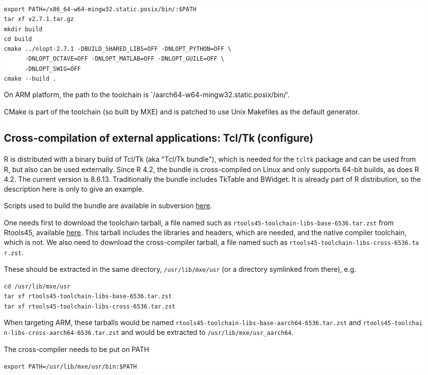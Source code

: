```
export PATH=/x86_64-w64-mingw32.static.posix/bin/:$PATH
tar xf v2.7.1.tar.gz
mkdir build
cd build
cmake ../nlopt-2.7.1 -DBUILD_SHARED_LIBS=OFF -DNLOPT_PYTHON=OFF \
      -DNLOPT_OCTAVE=OFF -DNLOPT_MATLAB=OFF -DNLOPT_GUILE=OFF \
      -DNLOPT_SWIG=OFF
cmake --build .
```

On ARM platform, the path to the toolchain is
`/aarch64-w64-mingw32.static.posix/bin/'.

CMake is part of the toolchain (so built by MXE) and is patched to use Unix
Makefiles as the default generator.

## Cross-compilation of external applications: Tcl/Tk (configure)

R is distributed with a binary build of Tcl/Tk (aka "Tcl/Tk bundle"), which is
needed for the `tcltk` package and can be used from R, but also can be used
externally.  Since R 4.2, the bundle is cross-compiled on Linux and only
supports 64-bit builds, as does R 4.2. The current version is 8.6.13.
Traditionally the bundle includes TkTable and BWidget. It is already part of
R distribution, so the description here is only to give an example.

Scripts used to build the bundle are available in subversion
[here](https://svn.r-project.org/R-dev-web/trunk/WindowsBuilds/winutf8/ucrt3/tcl_bundle).

One needs first to download the toolchain tarball, a file named such as
`rtools45-toolchain-libs-base-6536.tar.zst` from Rtools45, available
[here](https://cran.r-project.org/bin/windows/Rtools/rtools45/files/). This
tarball includes the libraries and headers, which are needed, and the native
compiler toolchain, which is not. We also need to download the
cross-compiler tarball, a file named such as
`rtools45-toolchain-libs-cross-6536.tar.zst`.

These should be extracted in the same directory, `/usr/lib/mxe/usr` (or a
directory symlinked from there), e.g.

```
cd /usr/lib/mxe/usr
tar xf rtools45-toolchain-libs-base-6536.tar.zst
tar xf rtools45-toolchain-libs-cross-6536.tar.zst
```

When targeting ARM, these tarballs would be named
`rtools45-toolchain-libs-base-aarch64-6536.tar.zst` and
`rtools45-toolchain-libs-cross-aarch64-6536.tar.zst` and would be extracted
to `/usr/lib/mxe/usr_aarch64`.

The cross-compiler needs to be put on PATH

```
export PATH=/usr/lib/mxe/usr/bin:$PATH
```
